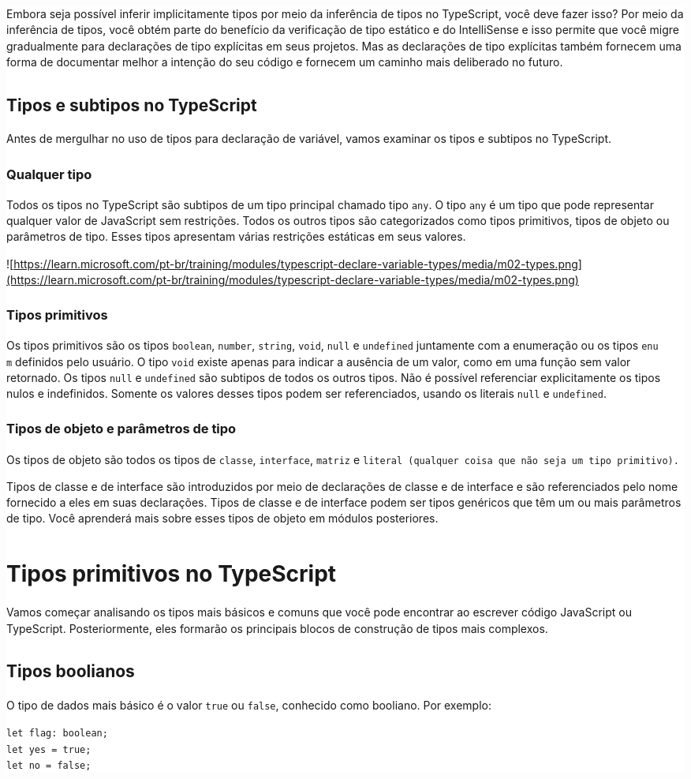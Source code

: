 Embora seja possível inferir implicitamente tipos por meio da inferência de tipos no TypeScript, você deve fazer isso? Por meio da inferência de tipos, você obtém parte do benefício da verificação de tipo estático e do IntelliSense e isso permite que você migre gradualmente para declarações de tipo explícitas em seus projetos. Mas as declarações de tipo explícitas também fornecem uma forma de documentar melhor a intenção do seu código e fornecem um caminho mais deliberado no futuro.

## **Tipos e subtipos no TypeScript**

Antes de mergulhar no uso de tipos para declaração de variável, vamos examinar os tipos e subtipos no TypeScript.

### **Qualquer tipo**

Todos os tipos no TypeScript são subtipos de um tipo principal chamado tipo `any`. O tipo `any` é um tipo que pode representar qualquer valor de JavaScript sem restrições. Todos os outros tipos são categorizados como tipos primitivos, tipos de objeto ou parâmetros de tipo. Esses tipos apresentam várias restrições estáticas em seus valores.

![https://learn.microsoft.com/pt-br/training/modules/typescript-declare-variable-types/media/m02-types.png](https://learn.microsoft.com/pt-br/training/modules/typescript-declare-variable-types/media/m02-types.png)

### **Tipos primitivos**

Os tipos primitivos são os tipos `boolean`, `number`, `string`, `void`, `null` e `undefined` juntamente com a enumeração ou os tipos `enum` definidos pelo usuário. O tipo `void` existe apenas para indicar a ausência de um valor, como em uma função sem valor retornado. Os tipos `null` e `undefined` são subtipos de todos os outros tipos. Não é possível referenciar explicitamente os tipos nulos e indefinidos. Somente os valores desses tipos podem ser referenciados, usando os literais `null` e `undefined`.

### **Tipos de objeto e parâmetros de tipo**

Os tipos de objeto são todos os tipos de `classe`, `interface`, `matriz` e `literal (qualquer coisa que não seja um tipo primitivo).`

Tipos de classe e de interface são introduzidos por meio de declarações de classe e de interface e são referenciados pelo nome fornecido a eles em suas declarações. Tipos de classe e de interface podem ser tipos genéricos que têm um ou mais parâmetros de tipo. Você aprenderá mais sobre esses tipos de objeto em módulos posteriores.

# ****Tipos primitivos no TypeScript****

Vamos começar analisando os tipos mais básicos e comuns que você pode encontrar ao escrever código JavaScript ou TypeScript. Posteriormente, eles formarão os principais blocos de construção de tipos mais complexos.

## **Tipos boolianos**

O tipo de dados mais básico é o valor `true` ou `false`, conhecido como booliano. Por exemplo:

```tsx
let flag: boolean;
let yes = true;
let no = false;

```
